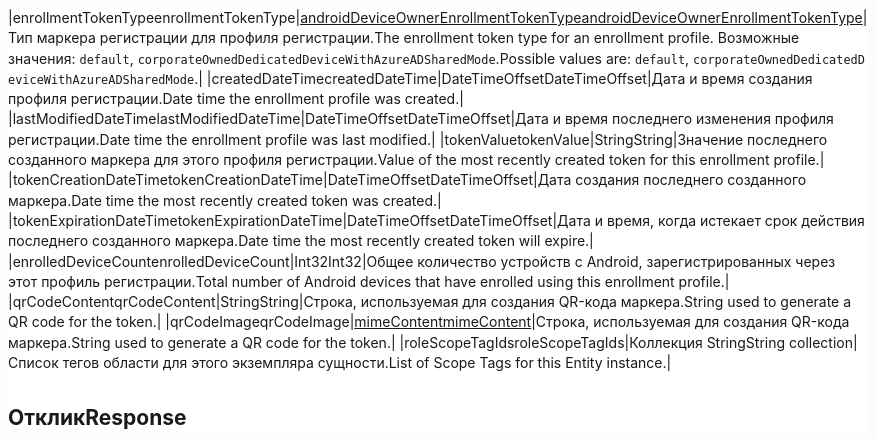 |<span data-ttu-id="dc997-149">enrollmentTokenType</span><span class="sxs-lookup"><span data-stu-id="dc997-149">enrollmentTokenType</span></span>|[<span data-ttu-id="dc997-150">androidDeviceOwnerEnrollmentTokenType</span><span class="sxs-lookup"><span data-stu-id="dc997-150">androidDeviceOwnerEnrollmentTokenType</span></span>](../resources/intune-androidforwork-androiddeviceownerenrollmenttokentype.md)|<span data-ttu-id="dc997-151">Тип маркера регистрации для профиля регистрации.</span><span class="sxs-lookup"><span data-stu-id="dc997-151">The enrollment token type for an enrollment profile.</span></span> <span data-ttu-id="dc997-152">Возможные значения: `default`, `corporateOwnedDedicatedDeviceWithAzureADSharedMode`.</span><span class="sxs-lookup"><span data-stu-id="dc997-152">Possible values are: `default`, `corporateOwnedDedicatedDeviceWithAzureADSharedMode`.</span></span>|
|<span data-ttu-id="dc997-153">createdDateTime</span><span class="sxs-lookup"><span data-stu-id="dc997-153">createdDateTime</span></span>|<span data-ttu-id="dc997-154">DateTimeOffset</span><span class="sxs-lookup"><span data-stu-id="dc997-154">DateTimeOffset</span></span>|<span data-ttu-id="dc997-155">Дата и время создания профиля регистрации.</span><span class="sxs-lookup"><span data-stu-id="dc997-155">Date time the enrollment profile was created.</span></span>|
|<span data-ttu-id="dc997-156">lastModifiedDateTime</span><span class="sxs-lookup"><span data-stu-id="dc997-156">lastModifiedDateTime</span></span>|<span data-ttu-id="dc997-157">DateTimeOffset</span><span class="sxs-lookup"><span data-stu-id="dc997-157">DateTimeOffset</span></span>|<span data-ttu-id="dc997-158">Дата и время последнего изменения профиля регистрации.</span><span class="sxs-lookup"><span data-stu-id="dc997-158">Date time the enrollment profile was last modified.</span></span>|
|<span data-ttu-id="dc997-159">tokenValue</span><span class="sxs-lookup"><span data-stu-id="dc997-159">tokenValue</span></span>|<span data-ttu-id="dc997-160">String</span><span class="sxs-lookup"><span data-stu-id="dc997-160">String</span></span>|<span data-ttu-id="dc997-161">Значение последнего созданного маркера для этого профиля регистрации.</span><span class="sxs-lookup"><span data-stu-id="dc997-161">Value of the most recently created token for this enrollment profile.</span></span>|
|<span data-ttu-id="dc997-162">tokenCreationDateTime</span><span class="sxs-lookup"><span data-stu-id="dc997-162">tokenCreationDateTime</span></span>|<span data-ttu-id="dc997-163">DateTimeOffset</span><span class="sxs-lookup"><span data-stu-id="dc997-163">DateTimeOffset</span></span>|<span data-ttu-id="dc997-164">Дата создания последнего созданного маркера.</span><span class="sxs-lookup"><span data-stu-id="dc997-164">Date time the most recently created token was created.</span></span>|
|<span data-ttu-id="dc997-165">tokenExpirationDateTime</span><span class="sxs-lookup"><span data-stu-id="dc997-165">tokenExpirationDateTime</span></span>|<span data-ttu-id="dc997-166">DateTimeOffset</span><span class="sxs-lookup"><span data-stu-id="dc997-166">DateTimeOffset</span></span>|<span data-ttu-id="dc997-167">Дата и время, когда истекает срок действия последнего созданного маркера.</span><span class="sxs-lookup"><span data-stu-id="dc997-167">Date time the most recently created token will expire.</span></span>|
|<span data-ttu-id="dc997-168">enrolledDeviceCount</span><span class="sxs-lookup"><span data-stu-id="dc997-168">enrolledDeviceCount</span></span>|<span data-ttu-id="dc997-169">Int32</span><span class="sxs-lookup"><span data-stu-id="dc997-169">Int32</span></span>|<span data-ttu-id="dc997-170">Общее количество устройств с Android, зарегистрированных через этот профиль регистрации.</span><span class="sxs-lookup"><span data-stu-id="dc997-170">Total number of Android devices that have enrolled using this enrollment profile.</span></span>|
|<span data-ttu-id="dc997-171">qrCodeContent</span><span class="sxs-lookup"><span data-stu-id="dc997-171">qrCodeContent</span></span>|<span data-ttu-id="dc997-172">String</span><span class="sxs-lookup"><span data-stu-id="dc997-172">String</span></span>|<span data-ttu-id="dc997-173">Строка, используемая для создания QR-кода маркера.</span><span class="sxs-lookup"><span data-stu-id="dc997-173">String used to generate a QR code for the token.</span></span>|
|<span data-ttu-id="dc997-174">qrCodeImage</span><span class="sxs-lookup"><span data-stu-id="dc997-174">qrCodeImage</span></span>|[<span data-ttu-id="dc997-175">mimeContent</span><span class="sxs-lookup"><span data-stu-id="dc997-175">mimeContent</span></span>](../resources/intune-shared-mimecontent.md)|<span data-ttu-id="dc997-176">Строка, используемая для создания QR-кода маркера.</span><span class="sxs-lookup"><span data-stu-id="dc997-176">String used to generate a QR code for the token.</span></span>|
|<span data-ttu-id="dc997-177">roleScopeTagIds</span><span class="sxs-lookup"><span data-stu-id="dc997-177">roleScopeTagIds</span></span>|<span data-ttu-id="dc997-178">Коллекция String</span><span class="sxs-lookup"><span data-stu-id="dc997-178">String collection</span></span>|<span data-ttu-id="dc997-179">Список тегов области для этого экземпляра сущности.</span><span class="sxs-lookup"><span data-stu-id="dc997-179">List of Scope Tags for this Entity instance.</span></span>|



## <a name="response"></a><span data-ttu-id="dc997-180">Отклик</span><span class="sxs-lookup"><span data-stu-id="dc997-180">Response</span></span>